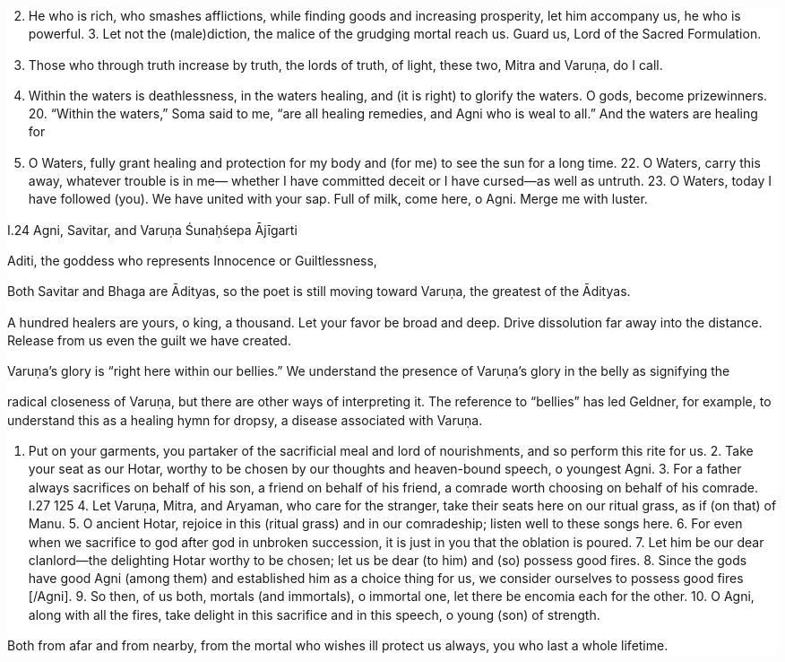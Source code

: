 
2. He who is rich, who smashes afflictions, while finding goods and increasing prosperity, let him accompany us, he who is powerful. 3. Let not the (male)diction, the malice of the grudging mortal reach us. Guard us, Lord of the Sacred Formulation.


5. Those who through truth increase by truth, the lords of truth, of light, these two, Mitra and Varuṇa, do I call.


19. Within the waters is deathlessness, in the waters healing, and (it is right) to glorify the waters. O gods, become prizewinners. 20. “Within the waters,” Soma said to me, “are all healing remedies, and Agni who is weal to all.” And the waters are healing for 


21. O Waters, fully grant healing and protection for my body and (for me) to see the sun for a long time. 22. O Waters, carry this away, whatever trouble is in me— whether I have committed deceit or I have cursed—as well as untruth. 23. O Waters, today I have followed (you). We have united with your sap. Full of milk, come here, o Agni. Merge me with luster.


I.24 Agni, Savitar, and Varuṇa Śunaḥśepa Ājīgarti


Aditi, the goddess who represents Innocence or Guiltlessness,


Both Savitar and Bhaga are Ādityas, so the poet is still moving toward Varuṇa, the greatest of the Ādityas.


A hundred healers are yours, o king, a thousand. Let your favor be broad and deep. Drive dissolution far away into the distance. Release from us even the guilt we have created.


Varuṇa’s glory is “right here within our bellies.” We understand the presence of Varuṇa’s glory in the belly as signifying the


radical closeness of Varuṇa, but there are other ways of interpreting it. The reference to “bellies” has led Geldner, for example, to understand this as a healing hymn for dropsy, a disease associated with Varuṇa.


1. Put on your garments, you partaker of the sacrificial meal and lord of nourishments, and so perform this rite for us. 2. Take your seat as our Hotar, worthy to be chosen by our thoughts and heaven-bound speech, o youngest Agni. 3. For a father always sacrifices on behalf of his son, a friend on behalf of his friend, a comrade worth choosing on behalf of his comrade. I.27 125 4. Let Varuṇa, Mitra, and Aryaman, who care for the stranger, take their seats here on our ritual grass, as if (on that) of Manu. 5. O ancient Hotar, rejoice in this (ritual grass) and in our comradeship; listen well to these songs here. 6. For even when we sacrifice to god after god in unbroken succession, it is just in you that the oblation is poured. 7. Let him be our dear clanlord—the delighting Hotar worthy to be chosen; let us be dear (to him) and (so) possess good fires. 8. Since the gods have good Agni (among them) and established him as a choice thing for us, we consider ourselves to possess good fires [/Agni]. 9. So then, of us both, mortals (and immortals), o immortal one, let there be encomia each for the other. 10. O Agni, along with all the fires, take delight in this sacrifice and in this speech, o young (son) of strength.


Both from afar and from nearby, from the mortal who wishes ill protect us always, you who last a whole lifetime.
